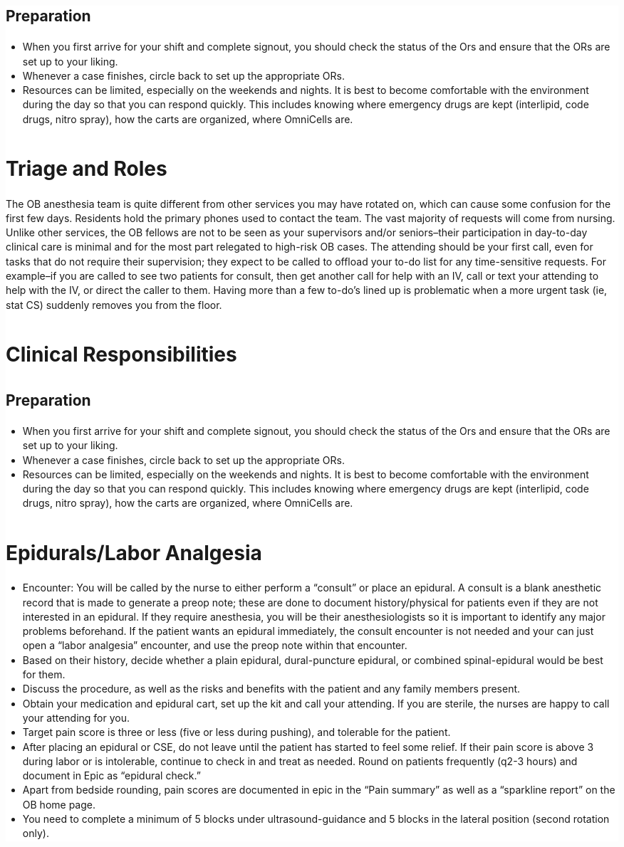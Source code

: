 ## Preparation

- When you first arrive for your shift and complete signout, you should check the status of the Ors and ensure that the ORs are set up to your liking. 
- Whenever a case finishes, circle back to set up the appropriate ORs.
- Resources can be limited, especially on the weekends and nights. It is best to become comfortable with the environment during the day so that you can respond quickly. This includes knowing where emergency drugs are kept (interlipid, code drugs, nitro spray), how the carts are organized, where OmniCells are. 

# Triage and Roles

The OB anesthesia team is quite different from other services you may have rotated on, which can cause some confusion for the first few days. Residents hold the primary phones used to contact the team. The vast majority of requests will come from nursing. Unlike other services, the OB fellows are not to be seen as your supervisors and/or seniors–their participation in day-to-day clinical care is minimal and for the most part relegated to high-risk OB cases. The attending should be your first call, even for tasks that do not require their supervision; they expect to be called to offload your to-do list for any time-sensitive requests. For example–if you are called to see two patients for consult, then get another call for help with an IV, call or text your attending to help with the IV, or direct the caller to them. Having more than a few to-do’s lined up is problematic when a more urgent task (ie, stat CS) suddenly removes you from the floor. 

# Clinical Responsibilities

## Preparation

- When you first arrive for your shift and complete signout, you should check the status of the Ors and ensure that the ORs are set up to your liking. 
- Whenever a case finishes, circle back to set up the appropriate ORs.
- Resources can be limited, especially on the weekends and nights. It is best to become comfortable with the environment during the day so that you can respond quickly. This includes knowing where emergency drugs are kept (interlipid, code drugs, nitro spray), how the carts are organized, where OmniCells are. 

# Epidurals/Labor Analgesia

- Encounter: You will be called by the nurse to either perform a “consult” or place an epidural. A consult is a blank anesthetic record that is made to generate a preop note; these are done to document history/physical for patients even if they are not interested in an epidural. If they require anesthesia, you will be their anesthesiologists so it is important to identify any major problems beforehand. If the patient wants an epidural immediately, the consult encounter is not needed and your can just open a “labor analgesia” encounter, and use the preop note within that encounter. 
- Based on their history, decide whether a plain epidural, dural-puncture epidural, or combined spinal-epidural would be best for them. 
- Discuss the procedure, as well as the risks and benefits with the patient and any family members present. 
- Obtain your medication and epidural cart, set up the kit and call your attending. If you are sterile, the nurses are happy to call your attending for you. 
- Target pain score is three or less (five or less during pushing), and tolerable for the patient. 
- After placing an epidural or CSE, do not leave until the patient has started to feel some relief. If their pain score is above 3 during labor or is intolerable, continue to check in and treat as needed. Round on patients frequently (q2-3 hours) and document in Epic as “epidural check.”
- Apart from bedside rounding, pain scores are documented in epic in the “Pain summary” as well as a “sparkline report” on the OB home page. 
- You need to complete a minimum of 5 blocks under ultrasound-guidance and 5 blocks in the lateral position (second rotation only).
